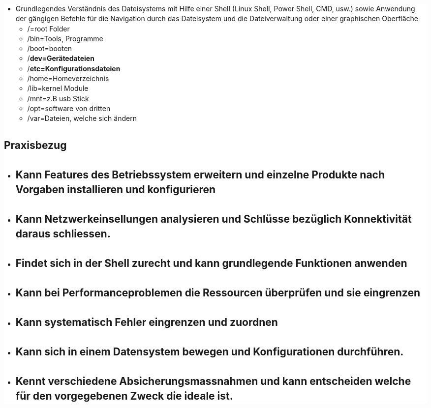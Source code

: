 - Grundlegendes Verständnis des Dateisystems mit Hilfe einer Shell (Linux Shell, Power Shell, CMD, usw.) sowie Anwendung der gängigen Befehle für die Navigation durch das Dateisystem und die Dateiverwaltung oder einer graphischen Oberfläche
    - /=root Folder
    - /bin=Tools, Programme
    - /boot=booten
    - /**dev=Gerätedateien**
    - /**etc=Konfigurationsdateien**
    - /home=Homeverzeichnis
    - /lib=kernel Module
    - /mnt=z.B usb Stick
    - /opt=software von dritten
    - /var=Dateien, welche sich ändern

## Praxisbezug

- Kann Features des Betriebssystem erweitern und einzelne Produkte nach Vorgaben installieren und konfigurieren
    - 
- Kann Netzwerkeinsellungen analysieren und Schlüsse bezüglich Konnektivität daraus schliessen.
    - 
- Findet sich in der Shell zurecht und kann grundlegende Funktionen anwenden
    - 
- Kann bei Performanceproblemen die Ressourcen überprüfen und sie eingrenzen
    - 
- Kann systematisch Fehler eingrenzen und zuordnen
    - 
- Kann sich in einem Datensystem bewegen und Konfigurationen durchführen.
    - 
- Kennt verschiedene Absicherungsmassnahmen und kann entscheiden welche für den vorgegebenen Zweck die ideale ist.
    -